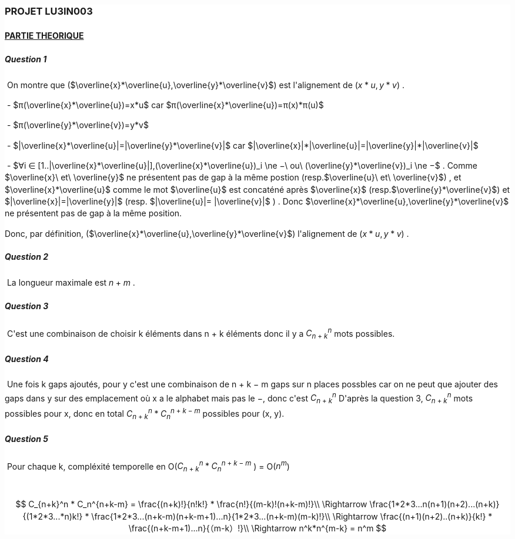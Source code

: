 ### PROJET LU3IN003

#### <u>PARTIE THEORIQUE</u>





##### Question 1

​	On montre que ($\overline{x}*\overline{u},\overline{y}*\overline{v}$) est l'alignement de ($x*u,y*v$) .

​			- $π(\overline{x}*\overline{u})=x*u$  car   $π(\overline{x}*\overline{u})=π(x)*π(u)$ 

​			- $π(\overline{y}*\overline{v})=y*v$

​			- $|\overline{x}*\overline{u}|=|\overline{y}*\overline{v}|$  car $|\overline{x}|*|\overline{u}|=|\overline{y}|*|\overline{v}|$

​            - $∀i ∈ [1..|\overline{x}*\overline{u}|],(\overline{x}*\overline{u})_i \ne −\ ou\ (\overline{y}*\overline{v})_i \ne −$ .  Comme $\overline{x}\ et\ \overline{y}$  ne présentent pas de   gap à la même postion (resp.$\overline{u}\ et\ \overline{v}$)  ,  et $\overline{x}*\overline{u}$  comme le mot $\overline{u}$ est concaténé après  $\overline{x}$ (resp.$\overline{y}*\overline{v}$) et $|\overline{x}|=|\overline{y}|$  (resp. $|\overline{u}|= |\overline{v}|$ ) . Donc  $\overline{x}*\overline{u},\overline{y}*\overline{v}$ ne présentent pas de gap à la même position.

Donc, par définition, ($\overline{x}*\overline{u},\overline{y}*\overline{v}$)  l'alignement de ($x*u,y*v$) .	

 

##### Question 2

​	La longueur maximale est $n+m$ .



##### Question 3

​	C'est une combinaison de choisir k éléments dans n + k éléments donc il y a $C_{n+k}^n$ mots possibles.

 

##### Question 4

​	Une fois k gaps ajoutés, pour y c'est une combinaison de n + k − m gaps sur n places possbles car on ne peut que ajouter des gaps dans y sur des emplacement où x a le alphabet mais pas le −, donc c'est $C_{n+k}^n$ D'après la question 3, $C_{n+k}^n$ mots possibles pour x, donc en total $C_{n+k}^n * C_n^{n+k-m}$ possibles pour (x, y). 





##### Question 5

​	Pour chaque k, compléxité temporelle en O($C_{n+k}^n * C_n^{n+k-m}$ ) = O($n^m$) 

​		
$$
C_{n+k}^n * C_n^{n+k-m} = \frac{(n+k)!}{n!k!} * \frac{n!}{(m-k)!(n+k-m)!}\\ 
\Rightarrow \frac{1*2*3...n(n+1)(n+2)...(n+k)}{(1*2*3...*n)k!} * \frac{1*2*3...(n+k-m)(n+k-m+1)...n}{1*2*3...(n+k-m)(m-k)!}\\
\Rightarrow \frac{(n+1)(n+2)..(n+k)}{k!} * \frac{(n+k-m+1)...n}{（m-k）!}\\
\Rightarrow n^k*n^{m-k} = n^m
$$
